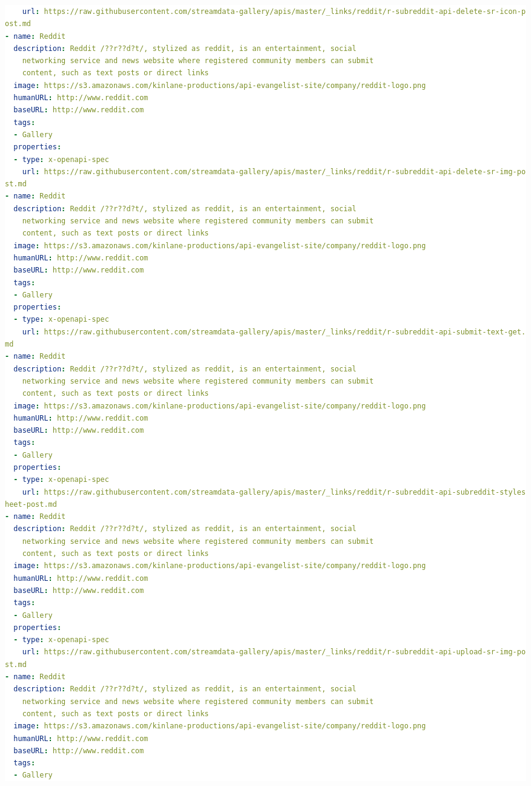 ```yaml
    url: https://raw.githubusercontent.com/streamdata-gallery/apis/master/_links/reddit/r-subreddit-api-delete-sr-icon-post.md
- name: Reddit
  description: Reddit /??r??d?t/, stylized as reddit, is an entertainment, social
    networking service and news website where registered community members can submit
    content, such as text posts or direct links
  image: https://s3.amazonaws.com/kinlane-productions/api-evangelist-site/company/reddit-logo.png
  humanURL: http://www.reddit.com
  baseURL: http://www.reddit.com
  tags:
  - Gallery
  properties:
  - type: x-openapi-spec
    url: https://raw.githubusercontent.com/streamdata-gallery/apis/master/_links/reddit/r-subreddit-api-delete-sr-img-post.md
- name: Reddit
  description: Reddit /??r??d?t/, stylized as reddit, is an entertainment, social
    networking service and news website where registered community members can submit
    content, such as text posts or direct links
  image: https://s3.amazonaws.com/kinlane-productions/api-evangelist-site/company/reddit-logo.png
  humanURL: http://www.reddit.com
  baseURL: http://www.reddit.com
  tags:
  - Gallery
  properties:
  - type: x-openapi-spec
    url: https://raw.githubusercontent.com/streamdata-gallery/apis/master/_links/reddit/r-subreddit-api-submit-text-get.md
- name: Reddit
  description: Reddit /??r??d?t/, stylized as reddit, is an entertainment, social
    networking service and news website where registered community members can submit
    content, such as text posts or direct links
  image: https://s3.amazonaws.com/kinlane-productions/api-evangelist-site/company/reddit-logo.png
  humanURL: http://www.reddit.com
  baseURL: http://www.reddit.com
  tags:
  - Gallery
  properties:
  - type: x-openapi-spec
    url: https://raw.githubusercontent.com/streamdata-gallery/apis/master/_links/reddit/r-subreddit-api-subreddit-stylesheet-post.md
- name: Reddit
  description: Reddit /??r??d?t/, stylized as reddit, is an entertainment, social
    networking service and news website where registered community members can submit
    content, such as text posts or direct links
  image: https://s3.amazonaws.com/kinlane-productions/api-evangelist-site/company/reddit-logo.png
  humanURL: http://www.reddit.com
  baseURL: http://www.reddit.com
  tags:
  - Gallery
  properties:
  - type: x-openapi-spec
    url: https://raw.githubusercontent.com/streamdata-gallery/apis/master/_links/reddit/r-subreddit-api-upload-sr-img-post.md
- name: Reddit
  description: Reddit /??r??d?t/, stylized as reddit, is an entertainment, social
    networking service and news website where registered community members can submit
    content, such as text posts or direct links
  image: https://s3.amazonaws.com/kinlane-productions/api-evangelist-site/company/reddit-logo.png
  humanURL: http://www.reddit.com
  baseURL: http://www.reddit.com
  tags:
  - Gallery
```